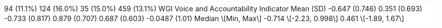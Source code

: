 </td>
<td class="lastrow">
94 (11.1%)
</td>
<td class="lastrow">
124 (16.0%)
</td>
<td class="lastrow">
35 (15.0%)
</td>
<td class="lastrow">
459 (13.1%)
</td>
</tr>
<tr>
<td class="rowlabel firstrow">
<span class="varlabel">WGI Voice and Accountability Indicator</span>
</td>
<td class="firstrow">
</td>
<td class="firstrow">
</td>
<td class="firstrow">
</td>
<td class="firstrow">
</td>
<td class="firstrow">
</td>
<td class="firstrow">
</td>
</tr>
<tr>
<td class="rowlabel">
Mean (SD)
</td>
<td>
-0.647 (0.746)
</td>
<td>
0.351 (0.693)
</td>
<td>
-0.733 (0.817)
</td>
<td>
0.879 (0.707)
</td>
<td>
0.687 (0.603)
</td>
<td>
-0.0487 (1.01)
</td>
</tr>
<tr>
<td class="rowlabel">
Median \[Min, Max\]
</td>
<td>
-0.714 \[-2.23, 0.998\]
</td>
<td>
0.461 \[-1.89, 1.67\]
</td>